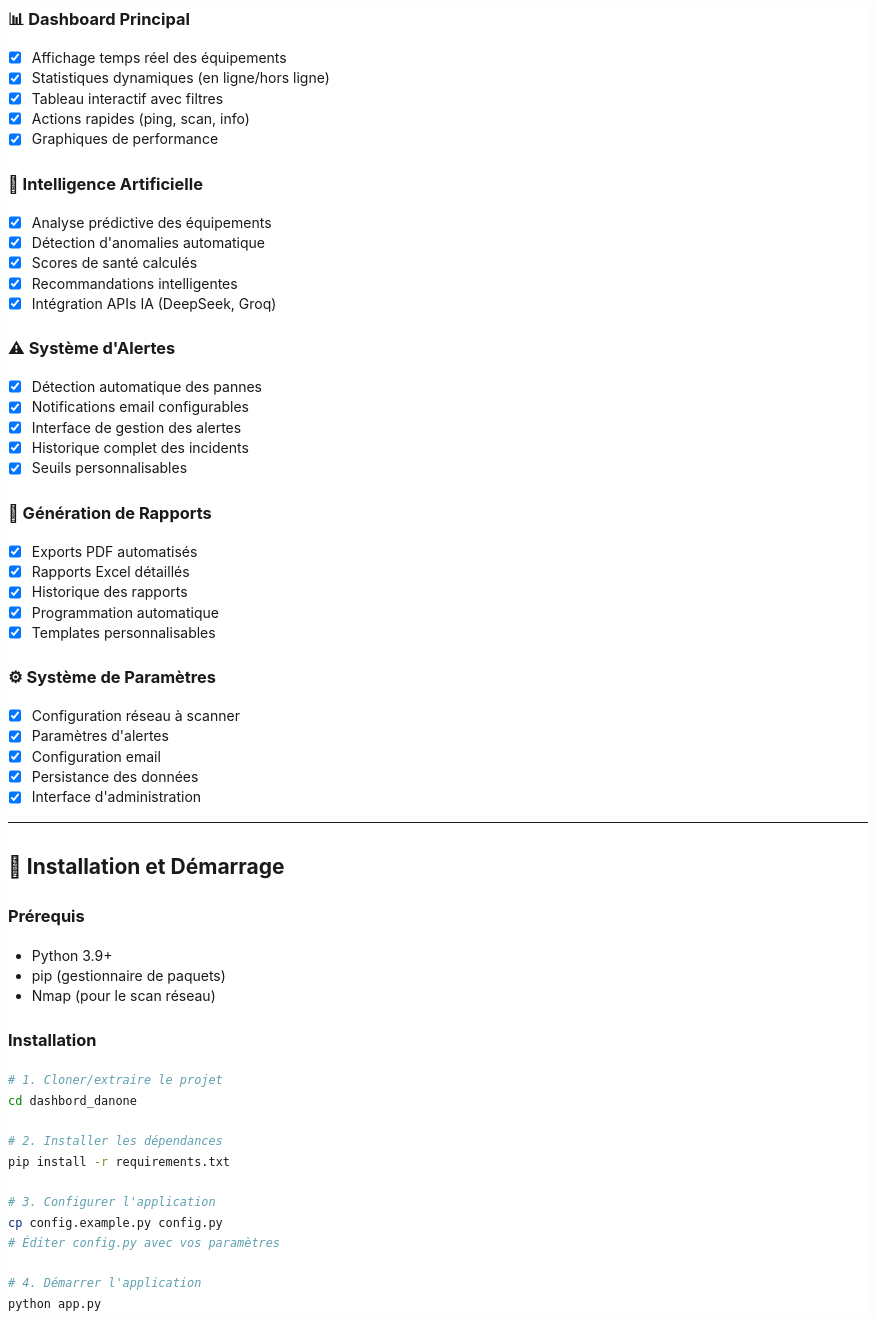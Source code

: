 ### 📊 Dashboard Principal
- [x] Affichage temps réel des équipements
- [x] Statistiques dynamiques (en ligne/hors ligne)
- [x] Tableau interactif avec filtres
- [x] Actions rapides (ping, scan, info)
- [x] Graphiques de performance

### 🤖 Intelligence Artificielle
- [x] Analyse prédictive des équipements
- [x] Détection d'anomalies automatique
- [x] Scores de santé calculés
- [x] Recommandations intelligentes
- [x] Intégration APIs IA (DeepSeek, Groq)

### ⚠️ Système d'Alertes
- [x] Détection automatique des pannes
- [x] Notifications email configurables
- [x] Interface de gestion des alertes
- [x] Historique complet des incidents
- [x] Seuils personnalisables

### 📄 Génération de Rapports
- [x] Exports PDF automatisés
- [x] Rapports Excel détaillés
- [x] Historique des rapports
- [x] Programmation automatique
- [x] Templates personnalisables

### ⚙️ Système de Paramètres
- [x] Configuration réseau à scanner
- [x] Paramètres d'alertes
- [x] Configuration email
- [x] Persistance des données
- [x] Interface d'administration

---

## 🚀 **Installation et Démarrage**

### Prérequis
- Python 3.9+
- pip (gestionnaire de paquets)
- Nmap (pour le scan réseau)

### Installation
```bash
# 1. Cloner/extraire le projet
cd dashbord_danone

# 2. Installer les dépendances
pip install -r requirements.txt

# 3. Configurer l'application
cp config.example.py config.py
# Éditer config.py avec vos paramètres

# 4. Démarrer l'application
python app.py
```
